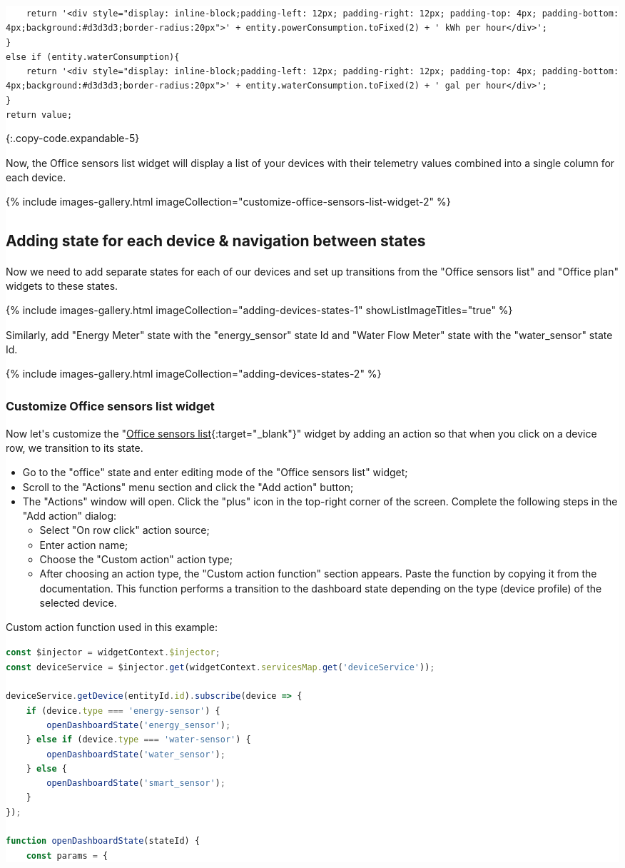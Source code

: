 ```text
    return '<div style="display: inline-block;padding-left: 12px; padding-right: 12px; padding-top: 4px; padding-bottom: 4px;background:#d3d3d3;border-radius:20px">' + entity.powerConsumption.toFixed(2) + ' kWh per hour</div>';
}
else if (entity.waterConsumption){
    return '<div style="display: inline-block;padding-left: 12px; padding-right: 12px; padding-top: 4px; padding-bottom: 4px;background:#d3d3d3;border-radius:20px">' + entity.waterConsumption.toFixed(2) + ' gal per hour</div>';
}
return value;
```
{:.copy-code.expandable-5}

Now, the Office sensors list widget will display a list of your devices with their telemetry values combined into a single column for each device.

{% include images-gallery.html imageCollection="customize-office-sensors-list-widget-2" %}

## Adding state for each device & navigation between states

Now we need to add separate states for each of our devices and set up transitions from the "Office sensors list" and "Office plan" widgets to these states.

{% include images-gallery.html imageCollection="adding-devices-states-1" showListImageTitles="true" %}

Similarly, add "Energy Meter" state with the "energy_sensor" state Id and "Water Flow Meter" state with the "water_sensor" state Id.

{% include images-gallery.html imageCollection="adding-devices-states-2" %}

### Customize Office sensors list widget

Now let's customize the "[Office sensors list](/docs/{{docsPrefix}}user-guide/advanced-guides-for-working-with-dashboard/advanced-dashboard-guide-lesson-2/#office-sensors-list-widget){:target="_blank"}" widget by adding an action so that when you click on a device row, we transition to its state.

- Go to the "office" state and enter editing mode of the "Office sensors list" widget;
- Scroll to the "Actions" menu section and click the "Add action" button;
- The "Actions" window will open. Click the "plus" icon in the top-right corner of the screen. Complete the following steps in the "Add action" dialog: 
  - Select "On row click" action source;
  - Enter action name;
  - Choose the "Custom action" action type;
  - After choosing an action type, the "Custom action function" section appears. Paste the function by copying it from the documentation.
  This function performs a transition to the dashboard state depending on the type (device profile) of the selected device.

Custom action function used in this example:

```js
const $injector = widgetContext.$injector;
const deviceService = $injector.get(widgetContext.servicesMap.get('deviceService'));

deviceService.getDevice(entityId.id).subscribe(device => {
    if (device.type === 'energy-sensor') {
        openDashboardState('energy_sensor');
    } else if (device.type === 'water-sensor') {
        openDashboardState('water_sensor');
    } else {
        openDashboardState('smart_sensor');
    }
});

function openDashboardState(stateId) {
    const params = {
```
